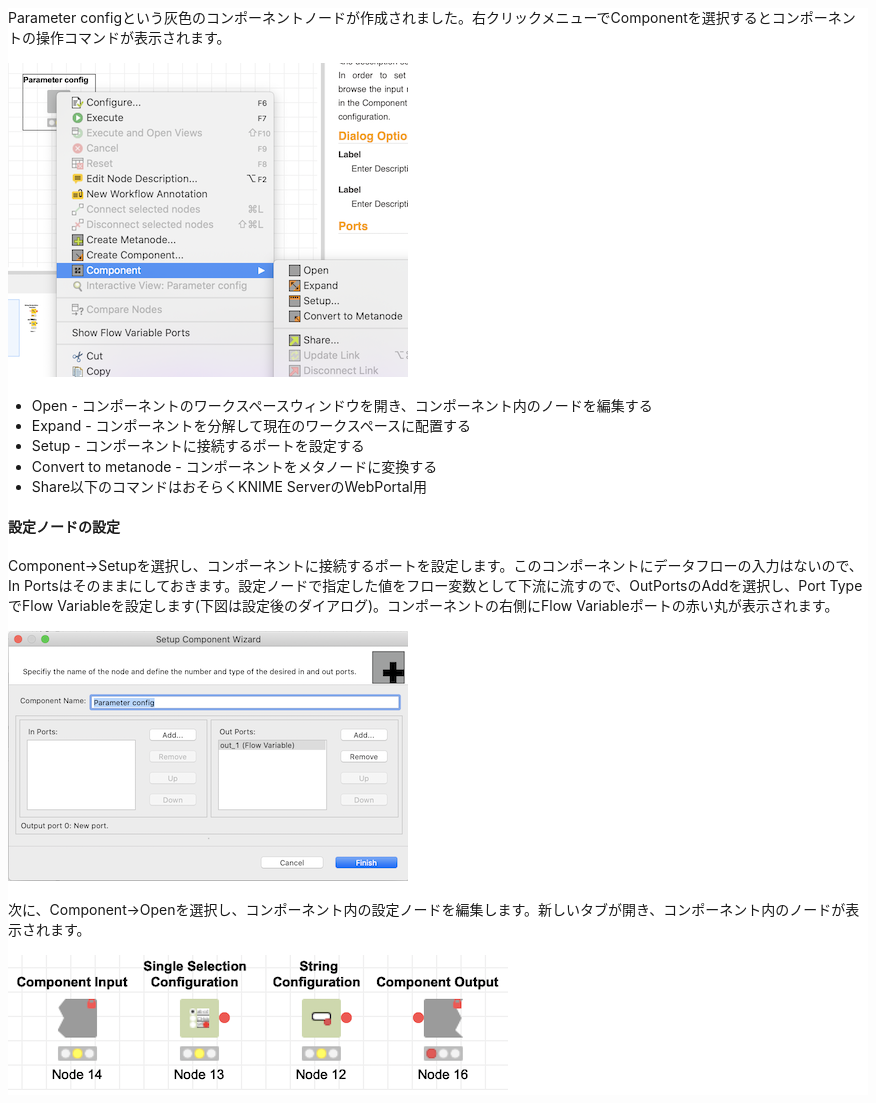 Parameter configという灰色のコンポーネントノードが作成されました。右クリックメニューでComponentを選択するとコンポーネントの操作コマンドが表示されます。

![Component menu](../assets/knime-input-widget/component_menu.png)

- Open - コンポーネントのワークスペースウィンドウを開き、コンポーネント内のノードを編集する
- Expand - コンポーネントを分解して現在のワークスペースに配置する
- Setup - コンポーネントに接続するポートを設定する
- Convert to metanode - コンポーネントをメタノードに変換する
- Share以下のコマンドはおそらくKNIME ServerのWebPortal用


#### 設定ノードの設定

Component->Setupを選択し、コンポーネントに接続するポートを設定します。このコンポーネントにデータフローの入力はないので、In Portsはそのままにしておきます。設定ノードで指定した値をフロー変数として下流に流すので、OutPortsのAddを選択し、Port TypeでFlow Variableを設定します(下図は設定後のダイアログ)。コンポーネントの右側にFlow Variableポートの赤い丸が表示されます。

![Component setup](../assets/knime-input-widget/component_setup.png)

次に、Component->Openを選択し、コンポーネント内の設定ノードを編集します。新しいタブが開き、コンポーネント内のノードが表示されます。

![Component nodes](../assets/knime-input-widget/component_nodes.png)
